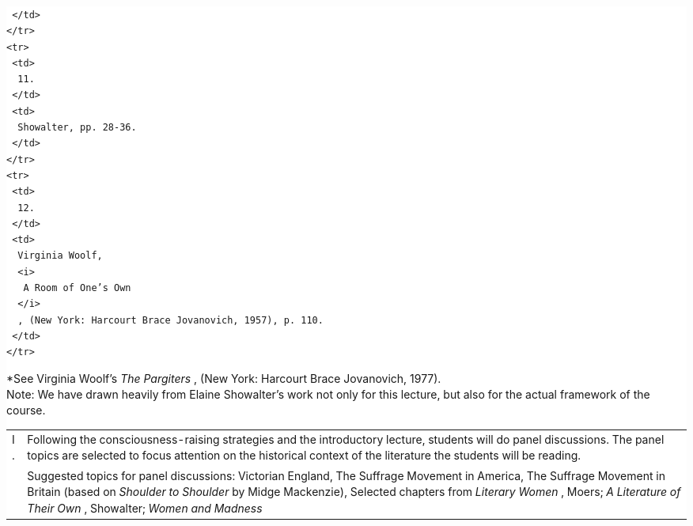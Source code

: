      </td>
    </tr>
    <tr>
     <td>
      11.
     </td>
     <td>
      Showalter, pp. 28-36.
     </td>
    </tr>
    <tr>
     <td>
      12.
     </td>
     <td>
      Virginia Woolf,
      <i>
       A Room of One’s Own
      </i>
      , (New York: Harcourt Brace Jovanovich, 1957), p. 110.
     </td>
    </tr>
   </table>
   <dt>
    *See Virginia Woolf’s
    <i>
     The Pargiters
    </i>
    , (New York: Harcourt Brace Jovanovich, 1977).
    <dt>
     Note: We have drawn heavily from Elaine Showalter’s work not only for this lecture, but also for the actual framework of the course.
     <table border="0">
      <tr>
       <td>
        I.
       </td>
       <td>
        Following the consciousness-raising strategies and the introductory lecture, students will do panel discussions. The panel topics are selected to focus attention on the historical context of the literature the students will be reading.
       </td>
      </tr>
      <tr>
       <td>
       </td>
       <td>
        Suggested topics for panel discussions: Victorian England, The Suffrage Movement in America, The Suffrage Movement in Britain (based on
        <i>
         Shoulder to Shoulder
        </i>
        by Midge Mackenzie), Selected chapters from
        <i>
         Literary Women
        </i>
        , Moers;
        <i>
         A Literature of Their Own
        </i>
        , Showalter;
        <i>
         Women and Madness
        </i>
